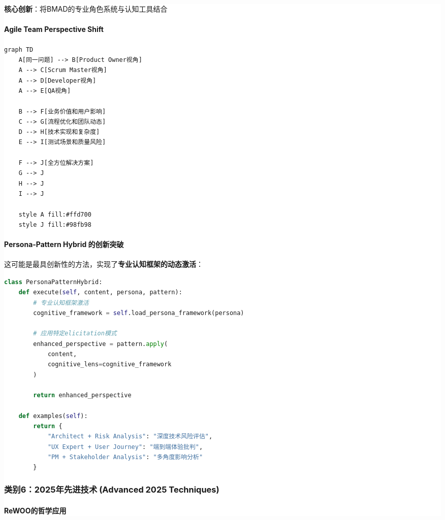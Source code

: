 **核心创新**：将BMAD的专业角色系统与认知工具结合

#### Agile Team Perspective Shift
```mermaid
graph TD
    A[同一问题] --> B[Product Owner视角]
    A --> C[Scrum Master视角]  
    A --> D[Developer视角]
    A --> E[QA视角]
    
    B --> F[业务价值和用户影响]
    C --> G[流程优化和团队动态]
    D --> H[技术实现和复杂度]
    E --> I[测试场景和质量风险]
    
    F --> J[全方位解决方案]
    G --> J
    H --> J  
    I --> J
    
    style A fill:#ffd700
    style J fill:#98fb98
```

#### Persona-Pattern Hybrid 的创新突破

这可能是最具创新性的方法，实现了**专业认知框架的动态激活**：

```python
class PersonaPatternHybrid:
    def execute(self, content, persona, pattern):
        # 专业认知框架激活
        cognitive_framework = self.load_persona_framework(persona)
        
        # 应用特定elicitation模式
        enhanced_perspective = pattern.apply(
            content, 
            cognitive_lens=cognitive_framework
        )
        
        return enhanced_perspective
    
    def examples(self):
        return {
            "Architect + Risk Analysis": "深度技术风险评估",
            "UX Expert + User Journey": "端到端体验批判", 
            "PM + Stakeholder Analysis": "多角度影响分析"
        }
```

### 类别6：2025年先进技术 (Advanced 2025 Techniques)

#### ReWOO的哲学应用
